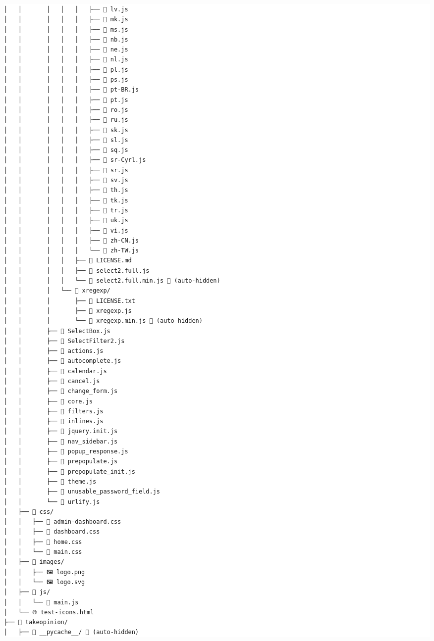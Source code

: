 ```
│   │       │   │   │   ├── 📄 lv.js
│   │       │   │   │   ├── 📄 mk.js
│   │       │   │   │   ├── 📄 ms.js
│   │       │   │   │   ├── 📄 nb.js
│   │       │   │   │   ├── 📄 ne.js
│   │       │   │   │   ├── 📄 nl.js
│   │       │   │   │   ├── 📄 pl.js
│   │       │   │   │   ├── 📄 ps.js
│   │       │   │   │   ├── 📄 pt-BR.js
│   │       │   │   │   ├── 📄 pt.js
│   │       │   │   │   ├── 📄 ro.js
│   │       │   │   │   ├── 📄 ru.js
│   │       │   │   │   ├── 📄 sk.js
│   │       │   │   │   ├── 📄 sl.js
│   │       │   │   │   ├── 📄 sq.js
│   │       │   │   │   ├── 📄 sr-Cyrl.js
│   │       │   │   │   ├── 📄 sr.js
│   │       │   │   │   ├── 📄 sv.js
│   │       │   │   │   ├── 📄 th.js
│   │       │   │   │   ├── 📄 tk.js
│   │       │   │   │   ├── 📄 tr.js
│   │       │   │   │   ├── 📄 uk.js
│   │       │   │   │   ├── 📄 vi.js
│   │       │   │   │   ├── 📄 zh-CN.js
│   │       │   │   │   └── 📄 zh-TW.js
│   │       │   │   ├── 📜 LICENSE.md
│   │       │   │   ├── 📄 select2.full.js
│   │       │   │   └── 📄 select2.full.min.js 🚫 (auto-hidden)
│   │       │   └── 📁 xregexp/
│   │       │       ├── 📜 LICENSE.txt
│   │       │       ├── 📄 xregexp.js
│   │       │       └── 📄 xregexp.min.js 🚫 (auto-hidden)
│   │       ├── 📄 SelectBox.js
│   │       ├── 📄 SelectFilter2.js
│   │       ├── 📄 actions.js
│   │       ├── 📄 autocomplete.js
│   │       ├── 📄 calendar.js
│   │       ├── 📄 cancel.js
│   │       ├── 📄 change_form.js
│   │       ├── 📄 core.js
│   │       ├── 📄 filters.js
│   │       ├── 📄 inlines.js
│   │       ├── 📄 jquery.init.js
│   │       ├── 📄 nav_sidebar.js
│   │       ├── 📄 popup_response.js
│   │       ├── 📄 prepopulate.js
│   │       ├── 📄 prepopulate_init.js
│   │       ├── 📄 theme.js
│   │       ├── 📄 unusable_password_field.js
│   │       └── 📄 urlify.js
│   ├── 📁 css/
│   │   ├── 🎨 admin-dashboard.css
│   │   ├── 🎨 dashboard.css
│   │   ├── 🎨 home.css
│   │   └── 🎨 main.css
│   ├── 📁 images/
│   │   ├── 🖼️ logo.png
│   │   └── 🖼️ logo.svg
│   ├── 📁 js/
│   │   └── 📄 main.js
│   └── 🌐 test-icons.html
├── 📁 takeopinion/
│   ├── 📁 __pycache__/ 🚫 (auto-hidden)
```